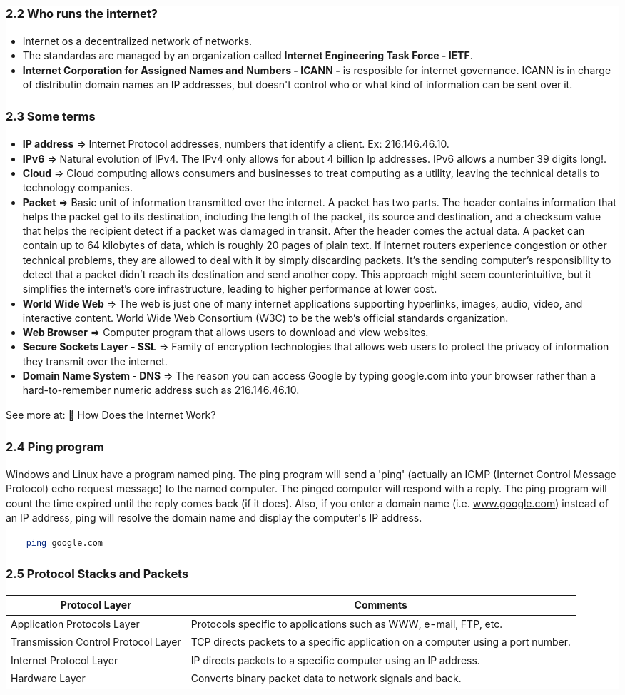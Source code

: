 ### 2.2 Who runs the internet?
- Internet os a decentralized network of networks.
- The standardas are managed by  an organization called **Internet Engineering Task Force - IETF**.
- **Internet Corporation for Assigned Names and Numbers - ICANN -** is resposible for internet governance. ICANN is in charge of distributin domain names an IP addresses, but doesn't control who or what kind of information can be sent over it.

### 2.3 Some terms
- **IP address** => Internet Protocol addresses, numbers that identify a client. Ex: 216.146.46.10. 
- **IPv6** => Natural evolution of IPv4. The IPv4 only allows for about 4 billion Ip addresses. IPv6 allows a number 39 digits long!.
- **Cloud** => Cloud computing allows consumers and businesses to treat computing as a utility, leaving the technical details to technology companies.
- **Packet** => Basic unit of information transmitted over the internet. A packet has two parts. The header contains information that helps the packet get to its destination, including the length of the packet, its source and destination, and a checksum value that helps the recipient detect if a packet was damaged in transit. After the header comes the actual data. A packet can contain up to 64 kilobytes of data, which is roughly 20 pages of plain text. If internet routers experience congestion or other technical problems, they are allowed to deal with it by simply discarding packets. It’s the sending computer’s responsibility to detect that a packet didn’t reach its destination and send another copy. This approach might seem counterintuitive, but it simplifies the internet’s core infrastructure, leading to higher performance at lower cost.
- **World Wide Web** => The web is just one of many internet applications supporting hyperlinks,  images, audio, video, and interactive content. World Wide Web Consortium (W3C) to be the web’s official standards organization.
- **Web Browser** => Computer program that allows users to download and view websites.
- **Secure Sockets Layer - SSL** => Family of encryption technologies that allows web users to protect the privacy of information they transmit over the internet.
- **Domain Name System - DNS** => The reason you can access Google by typing google.com into your browser rather than a hard-to-remember numeric address such as 216.146.46.10.

See more at: [🔗 How Does the Internet Work?](http://web.stanford.edu/class/msande91si/www-spr04/readings/week1/InternetWhitepaper.htm)

### 2.4 Ping program

Windows and Linux have a program named ping. The ping program will send a 'ping' (actually an ICMP (Internet Control Message Protocol) echo request message) to the named computer. The pinged computer will respond with a reply. The ping program will count the time expired until the reply comes back (if it does). Also, if you enter a domain name (i.e. www.google.com) instead of an IP address, ping will resolve the domain name and display the computer's IP address.
```bash
    ping google.com
```

### 2.5 Protocol Stacks and Packets
|Protocol Layer|Comments|
|------|------|
|Application Protocols Layer|Protocols specific to applications such as WWW, e-mail, FTP, etc.|
|Transmission Control Protocol Layer|TCP directs packets to a specific application on a computer using a port number.|
|Internet Protocol Layer|IP directs packets to a specific computer using an IP address.|
|Hardware Layer|Converts binary packet data to network signals and back.|
